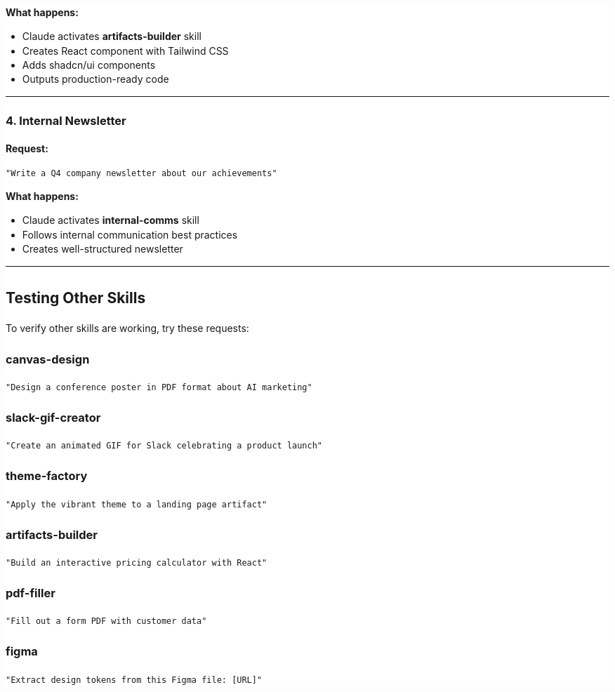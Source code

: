 **What happens:**
- Claude activates **artifacts-builder** skill
- Creates React component with Tailwind CSS
- Adds shadcn/ui components
- Outputs production-ready code

---

### 4. Internal Newsletter

**Request:**
```
"Write a Q4 company newsletter about our achievements"
```

**What happens:**
- Claude activates **internal-comms** skill
- Follows internal communication best practices
- Creates well-structured newsletter

---

## Testing Other Skills

To verify other skills are working, try these requests:

### canvas-design
```
"Design a conference poster in PDF format about AI marketing"
```

### slack-gif-creator
```
"Create an animated GIF for Slack celebrating a product launch"
```

### theme-factory
```
"Apply the vibrant theme to a landing page artifact"
```

### artifacts-builder
```
"Build an interactive pricing calculator with React"
```

### pdf-filler
```
"Fill out a form PDF with customer data"
```

### figma
```
"Extract design tokens from this Figma file: [URL]"
```
